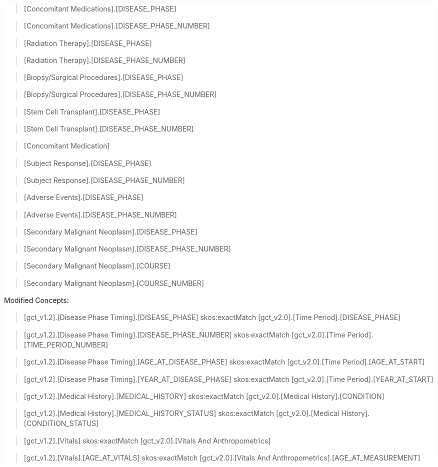 >[Concomitant Medications].[DISEASE_PHASE]

>[Concomitant Medications].[DISEASE_PHASE_NUMBER]

>[Radiation Therapy].[DISEASE_PHASE]

>[Radiation Therapy].[DISEASE_PHASE_NUMBER]

>[Biopsy/Surgical Procedures].[DISEASE_PHASE]

>[Biopsy/Surgical Procedures].[DISEASE_PHASE_NUMBER]

>[Stem Cell Transplant].[DISEASE_PHASE]

>[Stem Cell Transplant].[DISEASE_PHASE_NUMBER]

>[Concomitant Medication]

>[Subject Response].[DISEASE_PHASE]

>[Subject Response].[DISEASE_PHASE_NUMBER]

>[Adverse Events].[DISEASE_PHASE]

>[Adverse Events].[DISEASE_PHASE_NUMBER]







>[Secondary Malignant Neoplasm].[DISEASE_PHASE]

>[Secondary Malignant Neoplasm].[DISEASE_PHASE_NUMBER]

>[Secondary Malignant Neoplasm].[COURSE]

>[Secondary Malignant Neoplasm].[COURSE_NUMBER]


Modified Concepts:
>[gct_v1.2].[Disease Phase Timing].[DISEASE_PHASE] skos:exactMatch [gct_v2.0].[Time Period].[DISEASE_PHASE]

>[gct_v1.2].[Disease Phase Timing].[DISEASE_PHASE_NUMBER] skos:exactMatch [gct_v2.0].[Time Period].[TIME_PERIOD_NUMBER]

>[gct_v1.2].[Disease Phase Timing].[AGE_AT_DISEASE_PHASE] skos:exactMatch [gct_v2.0].[Time Period].[AGE_AT_START]

>[gct_v1.2].[Disease Phase Timing].[YEAR_AT_DISEASE_PHASE] skos:exactMatch [gct_v2.0].[Time Period].[YEAR_AT_START]

>[gct_v1.2].[Medical History].[MEDICAL_HISTORY] skos:exactMatch [gct_v2.0].[Medical History].[CONDITION]

>[gct_v1.2].[Medical History].[MEDICAL_HISTORY_STATUS] skos:exactMatch [gct_v2.0].[Medical History].[CONDITION_STATUS]

>[gct_v1.2].[Vitals] skos:exactMatch [gct_v2.0].[Vitals And Anthropometrics]

>[gct_v1.2].[Vitals].[AGE_AT_VITALS] skos:exactMatch [gct_v2.0].[Vitals And Anthropometrics].[AGE_AT_MEASUREMENT]
